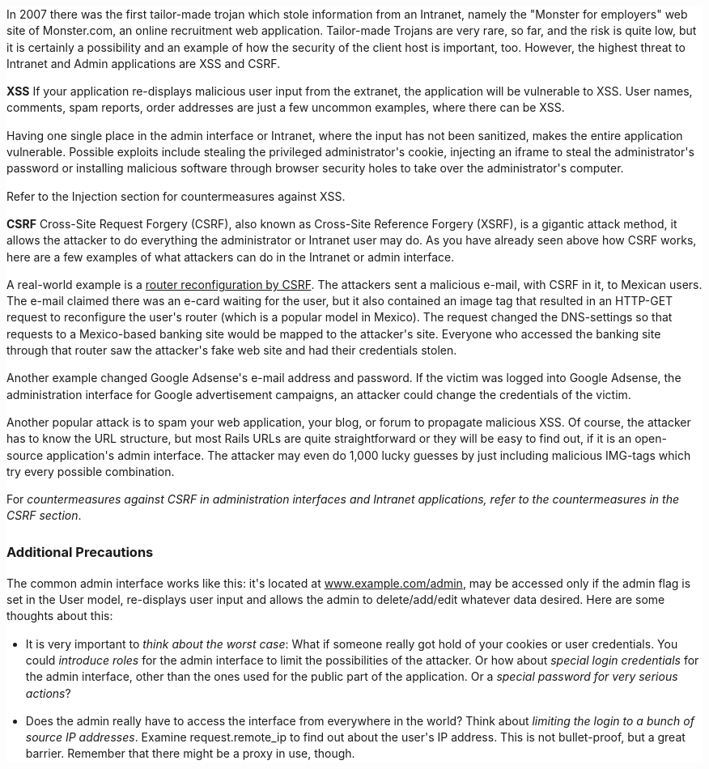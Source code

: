 In 2007 there was the first tailor-made trojan which stole information from an Intranet, namely the "Monster for employers" web site of Monster.com, an online recruitment web application. Tailor-made Trojans are very rare, so far, and the risk is quite low, but it is certainly a possibility and an example of how the security of the client host is important, too. However, the highest threat to Intranet and Admin applications are XSS and CSRF. 

**XSS** If your application re-displays malicious user input from the extranet, the application will be vulnerable to XSS. User names, comments, spam reports, order addresses are just a few uncommon examples, where there can be XSS.

Having one single place in the admin interface or Intranet, where the input has not been sanitized, makes the entire application vulnerable. Possible exploits include stealing the privileged administrator's cookie, injecting an iframe to steal the administrator's password or installing malicious software through browser security holes to take over the administrator's computer.

Refer to the Injection section for countermeasures against XSS.

**CSRF** Cross-Site Request Forgery (CSRF), also known as Cross-Site Reference Forgery (XSRF), is a gigantic attack method, it allows the attacker to do everything the administrator or Intranet user may do. As you have already seen above how CSRF works, here are a few examples of what attackers can do in the Intranet or admin interface.

A real-world example is a [router reconfiguration by CSRF](http://www.h-online.com/security/news/item/Symantec-reports-first-active-attack-on-a-DSL-router-735883.html). The attackers sent a malicious e-mail, with CSRF in it, to Mexican users. The e-mail claimed there was an e-card waiting for the user, but it also contained an image tag that resulted in an HTTP-GET request to reconfigure the user's router (which is a popular model in Mexico). The request changed the DNS-settings so that requests to a Mexico-based banking site would be mapped to the attacker's site. Everyone who accessed the banking site through that router saw the attacker's fake web site and had their credentials stolen.

Another example changed Google Adsense's e-mail address and password. If the victim was logged into Google Adsense, the administration interface for Google advertisement campaigns, an attacker could change the credentials of the victim. 

Another popular attack is to spam your web application, your blog, or forum to propagate malicious XSS. Of course, the attacker has to know the URL structure, but most Rails URLs are quite straightforward or they will be easy to find out, if it is an open-source application's admin interface. The attacker may even do 1,000 lucky guesses by just including malicious IMG-tags which try every possible combination.

For _countermeasures against CSRF in administration interfaces and Intranet applications, refer to the countermeasures in the CSRF section_.

### Additional Precautions

The common admin interface works like this: it's located at www.example.com/admin, may be accessed only if the admin flag is set in the User model, re-displays user input and allows the admin to delete/add/edit whatever data desired. Here are some thoughts about this:

* It is very important to _think about the worst case_: What if someone really got hold of your cookies or user credentials. You could _introduce roles_ for the admin interface to limit the possibilities of the attacker. Or how about _special login credentials_ for the admin interface, other than the ones used for the public part of the application. Or a _special password for very serious actions_?

* Does the admin really have to access the interface from everywhere in the world? Think about _limiting the login to a bunch of source IP addresses_. Examine request.remote_ip to find out about the user's IP address. This is not bullet-proof, but a great barrier. Remember that there might be a proxy in use, though.
